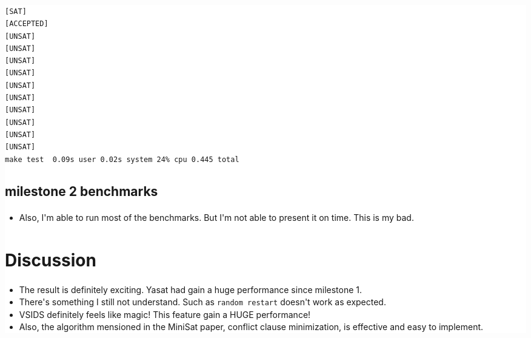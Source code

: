 ```
[SAT]
[ACCEPTED]
[UNSAT]
[UNSAT]
[UNSAT]
[UNSAT]
[UNSAT]
[UNSAT]
[UNSAT]
[UNSAT]
[UNSAT]
[UNSAT]
make test  0.09s user 0.02s system 24% cpu 0.445 total
```

## milestone 2 benchmarks
* Also, I'm able to run most of the benchmarks. But I'm not able to present it on time. This is my bad.

# Discussion
* The result is definitely exciting. Yasat had gain a huge performance since milestone 1.
* There's something I still not understand. Such as `random restart` doesn't work as expected.
* VSIDS definitely feels like magic! This feature gain a HUGE performance!
* Also, the algorithm mensioned in the MiniSat paper, conflict clause minimization, is effective and easy to implement.
